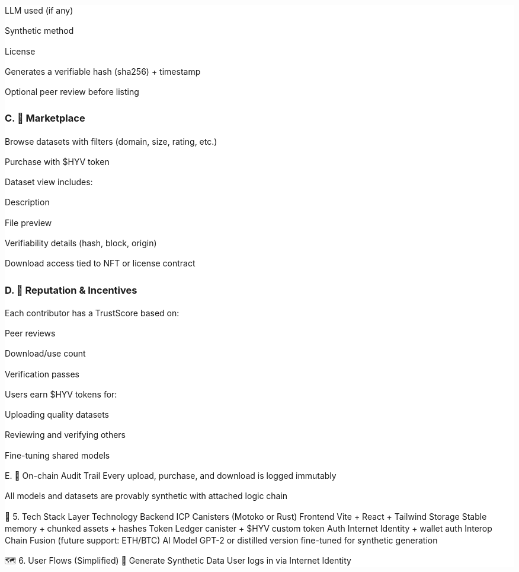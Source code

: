 LLM used (if any)

Synthetic method

License

Generates a verifiable hash (sha256) + timestamp

Optional peer review before listing

### C. 🏪 Marketplace
Browse datasets with filters (domain, size, rating, etc.)

Purchase with $HYV token

Dataset view includes:

Description

File preview

Verifiability details (hash, block, origin)

Download access tied to NFT or license contract

### D. 🎯 Reputation & Incentives
Each contributor has a TrustScore based on:

Peer reviews

Download/use count

Verification passes

Users earn $HYV tokens for:

Uploading quality datasets

Reviewing and verifying others

Fine-tuning shared models

E. 🔐 On-chain Audit Trail
Every upload, purchase, and download is logged immutably

All models and datasets are provably synthetic with attached logic chain

🔧 5. Tech Stack
Layer	Technology
Backend	ICP Canisters (Motoko or Rust)
Frontend	Vite + React + Tailwind
Storage	Stable memory + chunked assets + hashes
Token	Ledger canister + $HYV custom token
Auth	Internet Identity + wallet auth
Interop	Chain Fusion (future support: ETH/BTC)
AI Model	GPT-2 or distilled version fine-tuned for synthetic generation

🗺️ 6. User Flows (Simplified)
🔁 Generate Synthetic Data
User logs in via Internet Identity
